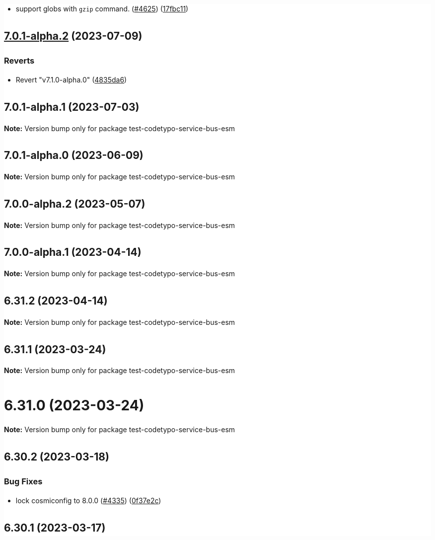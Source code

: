 * support globs with `gzip` command. ([#4625](https://github.com/khulnasoft/codetypo/issues/4625)) ([17fbc11](https://github.com/khulnasoft/codetypo/commit/17fbc119d199ceac309df0d22fb4b1f9734b7015))

## [7.0.1-alpha.2](https://github.com/khulnasoft/codetypo/compare/v7.0.1-alpha.1...v7.0.1-alpha.2) (2023-07-09)

### Reverts

* Revert "v7.1.0-alpha.0" ([4835da6](https://github.com/khulnasoft/codetypo/commit/4835da606a5710b6a0630bd7d0e57bddb2ecc2ba))

## 7.0.1-alpha.1 (2023-07-03)

**Note:** Version bump only for package test-codetypo-service-bus-esm

## 7.0.1-alpha.0 (2023-06-09)

**Note:** Version bump only for package test-codetypo-service-bus-esm

## 7.0.0-alpha.2 (2023-05-07)

**Note:** Version bump only for package test-codetypo-service-bus-esm

## 7.0.0-alpha.1 (2023-04-14)

**Note:** Version bump only for package test-codetypo-service-bus-esm

## 6.31.2 (2023-04-14)

**Note:** Version bump only for package test-codetypo-service-bus-esm

## 6.31.1 (2023-03-24)

**Note:** Version bump only for package test-codetypo-service-bus-esm

# 6.31.0 (2023-03-24)

**Note:** Version bump only for package test-codetypo-service-bus-esm

## 6.30.2 (2023-03-18)

### Bug Fixes

* lock cosmiconfig to 8.0.0 ([#4335](https://github.com/khulnasoft/codetypo/issues/4335)) ([0f37e2c](https://github.com/khulnasoft/codetypo/commit/0f37e2cfa4b854c49f82b01bce57abb3c2c7f9ab))

## 6.30.1 (2023-03-17)
